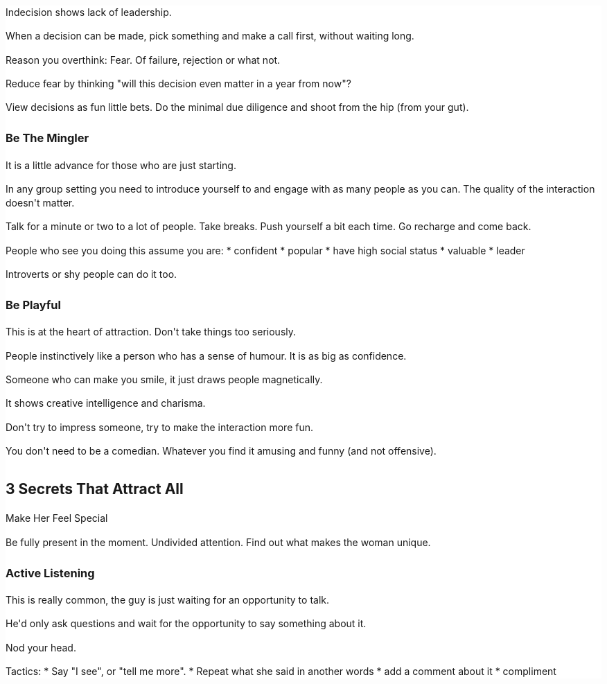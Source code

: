 Indecision shows lack of leadership.

When a decision can be made, pick something and make a call first, without waiting long.

Reason you overthink: Fear. Of failure, rejection or what not.

Reduce fear by thinking "will this decision even matter in a year from now"?

View decisions as fun little bets. Do the minimal due diligence and shoot from the hip (from your gut).

### Be The Mingler

It is a little advance for those who are just starting.

In any group setting you need to introduce yourself to and engage with as many people as you can. The quality of the interaction doesn't matter.

Talk for a minute or two to a lot of people. Take breaks. Push yourself a bit each time. Go recharge and come back.

People who see you doing this assume you are:
    * confident
    * popular
    * have high social status
    * valuable
    * leader

Introverts or shy people can do it too.

### Be Playful

This is at the heart of attraction. Don't take things too seriously.

People instinctively like a person who has a sense of humour. It is as big as confidence.

Someone who can make you smile, it just draws people magnetically.

It shows creative intelligence and charisma.

Don't try to impress someone, try to make the interaction more fun.

You don't need to be a comedian. Whatever you find it amusing and funny (and not offensive).


## 3 Secrets That Attract All

Make Her Feel Special

Be fully present in the moment. Undivided attention. Find out what makes the woman unique.

### Active Listening

This is really common, the guy is just waiting for an opportunity to talk.

He'd only ask questions and wait for the opportunity to say something about it.

Nod your head.

Tactics:
    * Say "I see", or "tell me more".
    * Repeat what she said in another words
    * add a comment about it
    * compliment
